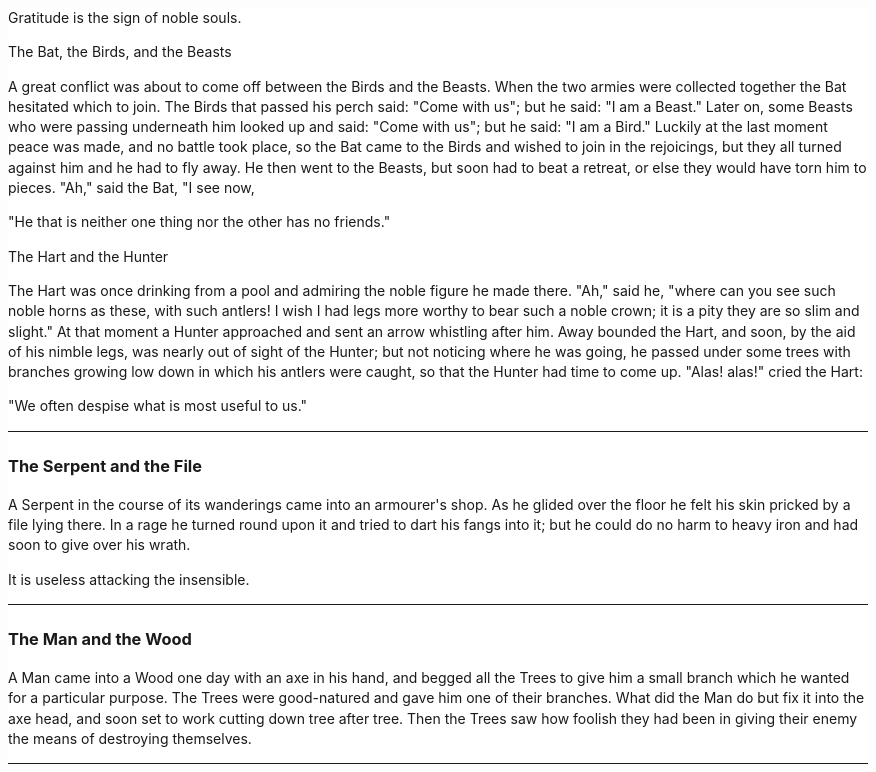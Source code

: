 Gratitude is the sign of noble souls.

The Bat, the Birds, and the Beasts

A great conflict was about to come off between the Birds and
the Beasts.  When the two armies were collected together the Bat
hesitated which to join.  The Birds that passed his perch said:
"Come with us"; but he said: "I am a Beast."  Later on, some
Beasts who were passing underneath him looked up and said: "Come
with us"; but he said: "I am a Bird."  Luckily at the last moment
peace was made, and no battle took place, so the Bat came to the
Birds and wished to join in the rejoicings, but they all turned
against him and he had to fly away.  He then went to the Beasts,
but soon had to beat a retreat, or else they would have torn him
to pieces.  "Ah," said the Bat, "I see now,

"He that is neither one thing nor the other has no friends."

The Hart and the Hunter

The Hart was once drinking from a pool and admiring the noble
figure he made there.  "Ah," said he, "where can you see such
noble horns as these, with such antlers!  I wish I had legs more
worthy to bear such a noble crown; it is a pity they are so slim
and slight."  At that moment a Hunter approached and sent an arrow
whistling after him.  Away bounded the Hart, and soon, by the aid
of his nimble legs, was nearly out of sight of the Hunter; but not
noticing where he was going, he passed under some trees with
branches growing low down in which his antlers were caught, so
that the Hunter had time to come up.  "Alas! alas!" cried the
Hart:

"We often despise what is most useful to us."

---

### The Serpent and the File

A Serpent in the course of its wanderings came into an
armourer's shop.  As he glided over the floor he felt his skin
pricked by a file lying there.  In a rage he turned round upon it
and tried to dart his fangs into it; but he could do no harm to
heavy iron and had soon to give over his wrath.

It is useless attacking the insensible.

---

### The Man and the Wood

A Man came into a Wood one day with an axe in his hand, and
begged all the Trees to give him a small branch which he wanted
for a particular purpose.  The Trees were good-natured and gave
him one of their branches.  What did the Man do but fix it into
the axe head, and soon set to work cutting down tree after tree.
Then the Trees saw how foolish they had been in giving their enemy
the means of destroying themselves.

---